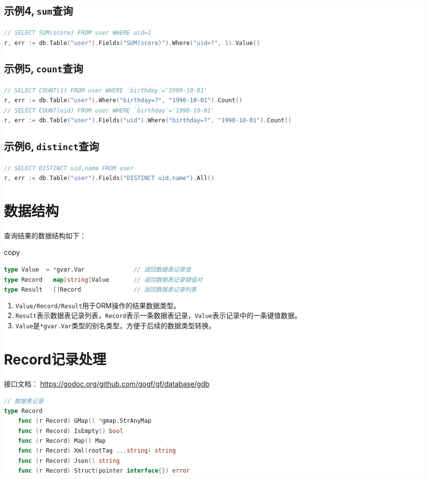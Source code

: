 ## 示例4, `sum`查询

```go
// SELECT SUM(score) FROM user WHERE uid=1
r, err := db.Table("user").Fields("SUM(score)").Where("uid=?", 1).Value()
```

## 示例5, `count`查询

```go
// SELECT COUNT(1) FROM user WHERE `birthday`='1990-10-01'
r, err := db.Table("user").Where("birthday=?", "1990-10-01").Count()
// SELECT COUNT(uid) FROM user WHERE `birthday`='1990-10-01'
r, err := db.Table("user").Fields("uid").Where("birthday=?", "1990-10-01").Count()
```

## 示例6, `distinct`查询

```go
// SELECT DISTINCT uid,name FROM user 
r, err := db.Table("user").Fields("DISTINCT uid,name").All()
```

# 数据结构

查询结果的数据结构如下：

copy

```go
type Value  = *gvar.Var              // 返回数据表记录值
type Record   map[string]Value       // 返回数据表记录键值对
type Result   []Record               // 返回数据表记录列表
```

1. `Value/Record/Result`用于ORM操作的结果数据类型。
2. `Result`表示数据表记录列表，`Record`表示一条数据表记录，`Value`表示记录中的一条键值数据。
3. `Value`是`*gvar.Var`类型的别名类型，方便于后续的数据类型转换。

# Record记录处理

接口文档： https://godoc.org/github.com/gogf/gf/database/gdb

```go
// 数据表记录
type Record
    func (r Record) GMap() *gmap.StrAnyMap
    func (r Record) IsEmpty() bool
    func (r Record) Map() Map
    func (r Record) Xml(rootTag ...string) string
    func (r Record) Json() string
    func (r Record) Struct(pointer interface{}) error
```
